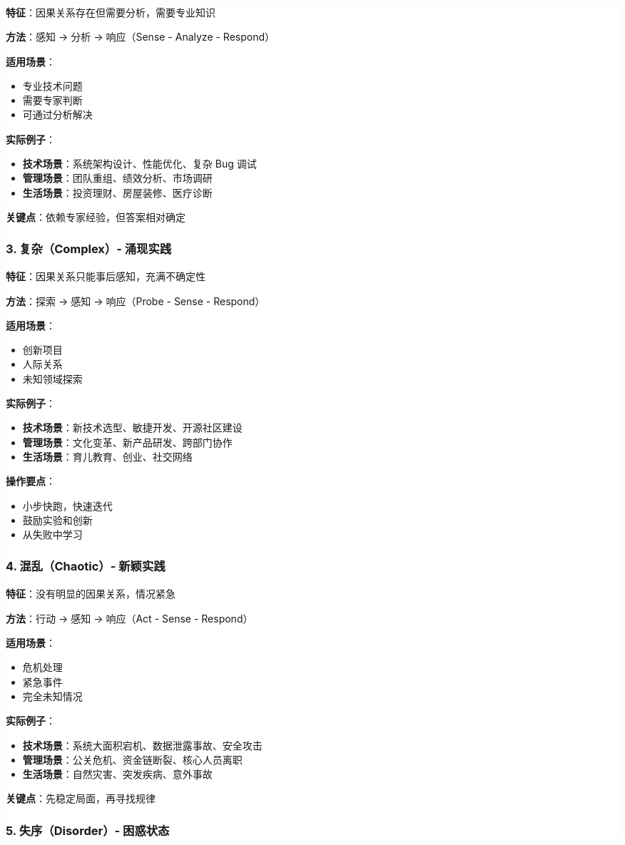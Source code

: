 **特征**：因果关系存在但需要分析，需要专业知识

**方法**：感知 → 分析 → 响应（Sense - Analyze - Respond）

**适用场景**：
- 专业技术问题
- 需要专家判断
- 可通过分析解决

**实际例子**：
- **技术场景**：系统架构设计、性能优化、复杂 Bug 调试
- **管理场景**：团队重组、绩效分析、市场调研
- **生活场景**：投资理财、房屋装修、医疗诊断

**关键点**：依赖专家经验，但答案相对确定

### 3. 复杂（Complex）- 涌现实践

**特征**：因果关系只能事后感知，充满不确定性

**方法**：探索 → 感知 → 响应（Probe - Sense - Respond）

**适用场景**：
- 创新项目
- 人际关系
- 未知领域探索

**实际例子**：
- **技术场景**：新技术选型、敏捷开发、开源社区建设
- **管理场景**：文化变革、新产品研发、跨部门协作
- **生活场景**：育儿教育、创业、社交网络

**操作要点**：
- 小步快跑，快速迭代
- 鼓励实验和创新
- 从失败中学习

### 4. 混乱（Chaotic）- 新颖实践

**特征**：没有明显的因果关系，情况紧急

**方法**：行动 → 感知 → 响应（Act - Sense - Respond）

**适用场景**：
- 危机处理
- 紧急事件
- 完全未知情况

**实际例子**：
- **技术场景**：系统大面积宕机、数据泄露事故、安全攻击
- **管理场景**：公关危机、资金链断裂、核心人员离职
- **生活场景**：自然灾害、突发疾病、意外事故

**关键点**：先稳定局面，再寻找规律

### 5. 失序（Disorder）- 困惑状态
